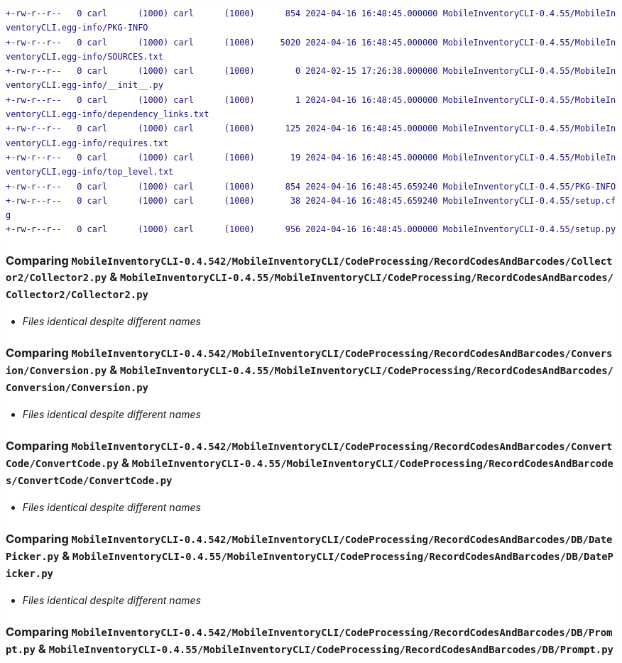 ```diff
+-rw-r--r--   0 carl      (1000) carl      (1000)      854 2024-04-16 16:48:45.000000 MobileInventoryCLI-0.4.55/MobileInventoryCLI.egg-info/PKG-INFO
+-rw-r--r--   0 carl      (1000) carl      (1000)     5020 2024-04-16 16:48:45.000000 MobileInventoryCLI-0.4.55/MobileInventoryCLI.egg-info/SOURCES.txt
+-rw-r--r--   0 carl      (1000) carl      (1000)        0 2024-02-15 17:26:38.000000 MobileInventoryCLI-0.4.55/MobileInventoryCLI.egg-info/__init__.py
+-rw-r--r--   0 carl      (1000) carl      (1000)        1 2024-04-16 16:48:45.000000 MobileInventoryCLI-0.4.55/MobileInventoryCLI.egg-info/dependency_links.txt
+-rw-r--r--   0 carl      (1000) carl      (1000)      125 2024-04-16 16:48:45.000000 MobileInventoryCLI-0.4.55/MobileInventoryCLI.egg-info/requires.txt
+-rw-r--r--   0 carl      (1000) carl      (1000)       19 2024-04-16 16:48:45.000000 MobileInventoryCLI-0.4.55/MobileInventoryCLI.egg-info/top_level.txt
+-rw-r--r--   0 carl      (1000) carl      (1000)      854 2024-04-16 16:48:45.659240 MobileInventoryCLI-0.4.55/PKG-INFO
+-rw-r--r--   0 carl      (1000) carl      (1000)       38 2024-04-16 16:48:45.659240 MobileInventoryCLI-0.4.55/setup.cfg
+-rw-r--r--   0 carl      (1000) carl      (1000)      956 2024-04-16 16:48:45.000000 MobileInventoryCLI-0.4.55/setup.py
```

### Comparing `MobileInventoryCLI-0.4.542/MobileInventoryCLI/CodeProcessing/RecordCodesAndBarcodes/Collector2/Collector2.py` & `MobileInventoryCLI-0.4.55/MobileInventoryCLI/CodeProcessing/RecordCodesAndBarcodes/Collector2/Collector2.py`

 * *Files identical despite different names*

### Comparing `MobileInventoryCLI-0.4.542/MobileInventoryCLI/CodeProcessing/RecordCodesAndBarcodes/Conversion/Conversion.py` & `MobileInventoryCLI-0.4.55/MobileInventoryCLI/CodeProcessing/RecordCodesAndBarcodes/Conversion/Conversion.py`

 * *Files identical despite different names*

### Comparing `MobileInventoryCLI-0.4.542/MobileInventoryCLI/CodeProcessing/RecordCodesAndBarcodes/ConvertCode/ConvertCode.py` & `MobileInventoryCLI-0.4.55/MobileInventoryCLI/CodeProcessing/RecordCodesAndBarcodes/ConvertCode/ConvertCode.py`

 * *Files identical despite different names*

### Comparing `MobileInventoryCLI-0.4.542/MobileInventoryCLI/CodeProcessing/RecordCodesAndBarcodes/DB/DatePicker.py` & `MobileInventoryCLI-0.4.55/MobileInventoryCLI/CodeProcessing/RecordCodesAndBarcodes/DB/DatePicker.py`

 * *Files identical despite different names*

### Comparing `MobileInventoryCLI-0.4.542/MobileInventoryCLI/CodeProcessing/RecordCodesAndBarcodes/DB/Prompt.py` & `MobileInventoryCLI-0.4.55/MobileInventoryCLI/CodeProcessing/RecordCodesAndBarcodes/DB/Prompt.py`

